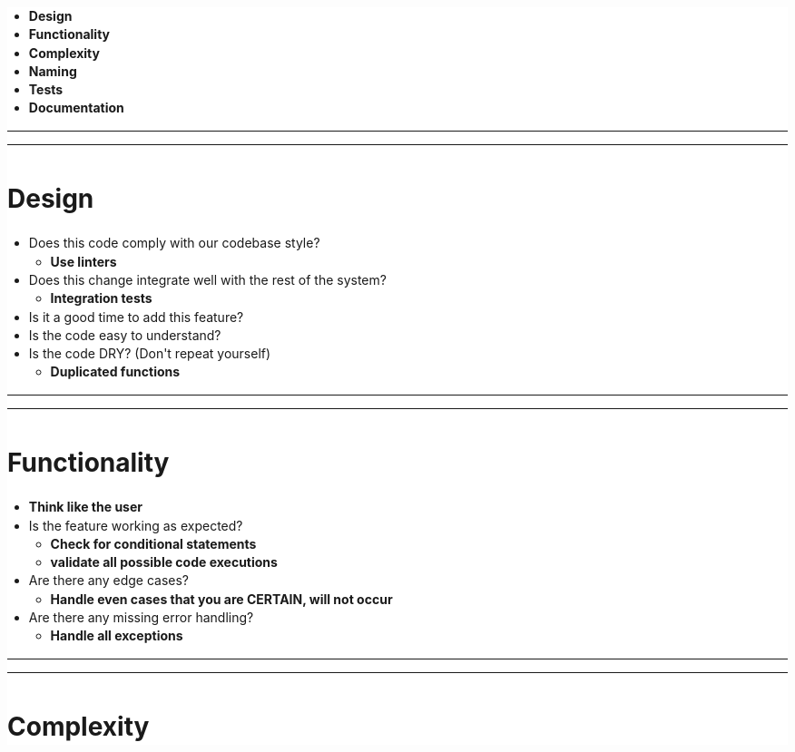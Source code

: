 - **Design**
- **Functionality**
- **Complexity**
- **Naming**
- **Tests**
- **Documentation**

</v-clicks>

---
---

# Design

<v-clicks>

- Does this code <span>comply with our codebase style</span>?
  - **Use linters**
- Does this change <span>integrate well</span> with the rest of the system?
  - **Integration tests**
- Is it a <span>good time</span> to add this feature?
- Is the code <span>easy to understand</span>?
- Is the code <span>DRY</span>? (Don't repeat yourself)
  - **Duplicated functions**

</v-clicks>

---
---


# Functionality

<v-clicks>

- **Think like the user**
- Is the feature <span>working as expected</span>?
  - **Check for conditional statements**
  - **validate all possible code executions**
- Are there any <span>edge cases</span>?
  - **Handle even cases that you are CERTAIN, will not occur**
- Are there any <span>missing error handling</span>?
  - **Handle all exceptions**

</v-clicks>

---
---

# Complexity

<v-clicks>
